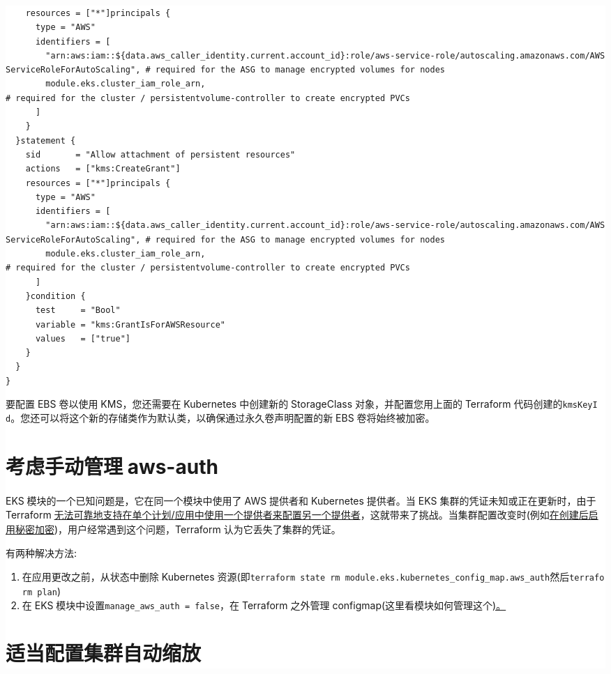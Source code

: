 ```
    resources = ["*"]principals {
      type = "AWS"
      identifiers = [
        "arn:aws:iam::${data.aws_caller_identity.current.account_id}:role/aws-service-role/autoscaling.amazonaws.com/AWSServiceRoleForAutoScaling", # required for the ASG to manage encrypted volumes for nodes
        module.eks.cluster_iam_role_arn,                                                                                                            # required for the cluster / persistentvolume-controller to create encrypted PVCs
      ]
    }
  }statement {
    sid       = "Allow attachment of persistent resources"
    actions   = ["kms:CreateGrant"]
    resources = ["*"]principals {
      type = "AWS"
      identifiers = [
        "arn:aws:iam::${data.aws_caller_identity.current.account_id}:role/aws-service-role/autoscaling.amazonaws.com/AWSServiceRoleForAutoScaling", # required for the ASG to manage encrypted volumes for nodes
        module.eks.cluster_iam_role_arn,                                                                                                            # required for the cluster / persistentvolume-controller to create encrypted PVCs
      ]
    }condition {
      test     = "Bool"
      variable = "kms:GrantIsForAWSResource"
      values   = ["true"]
    }
  }
}
```

要配置 EBS 卷以使用 KMS，您还需要在 Kubernetes 中创建新的 StorageClass 对象，并配置您用上面的 Terraform 代码创建的`kmsKeyId`。您还可以将这个新的存储类作为默认类，以确保通过永久卷声明配置的新 EBS 卷将始终被加密。

# 考虑手动管理 aws-auth

EKS 模块的一个已知问题是，它在同一个模块中使用了 AWS 提供者和 Kubernetes 提供者。当 EKS 集群的凭证未知或正在更新时，由于 Terraform [无法可靠地支持在单个计划/应用中使用一个提供者来配置另一个提供者](https://www.terraform.io/language/providers/configuration)，这就带来了挑战。当集群配置改变时(例如[在创建后启用秘密加密](https://github.com/hashicorp/terraform-provider-kubernetes/issues/1182))，用户经常遇到这个问题，Terraform 认为它丢失了集群的凭证。

有两种解决方法:

1.  在应用更改之前，从状态中删除 Kubernetes 资源(即`terraform state rm module.eks.kubernetes_config_map.aws_auth`然后`terraform plan`)
2.  在 EKS 模块中设置`manage_aws_auth = false`，在 Terraform 之外管理 configmap(这里看模块如何管理这个[)。](https://github.com/terraform-aws-modules/terraform-aws-eks/blob/a26c9fd0c9c880d5b99c438ad620e91dda957e10/aws_auth.tf#L65-L93)

# 适当配置集群自动缩放
